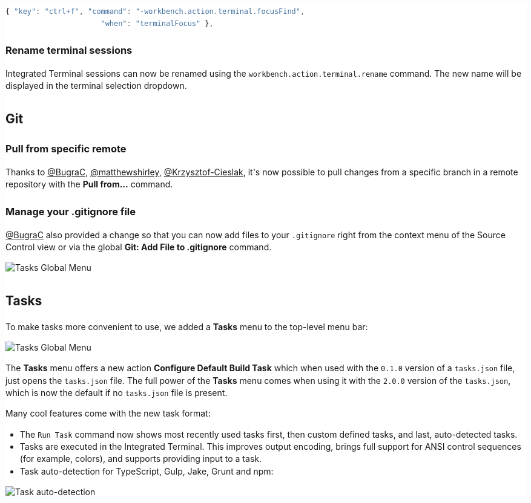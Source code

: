 ```js
{ "key": "ctrl+f", "command": "-workbench.action.terminal.focusFind",
                      "when": "terminalFocus" },
```

### Rename terminal sessions

Integrated Terminal sessions can now be renamed using the
`workbench.action.terminal.rename` command. The new name will be displayed in
the terminal selection dropdown.

## Git

### Pull from specific remote

Thanks to [@BugraC](https://github.com/BugraC),
[@matthewshirley](https://github.com/matthewshirley),
[@Krzysztof-Cieslak](https://github.com/Krzysztof-Cieslak), it's now possible to
pull changes from a specific branch in a remote repository with the **Pull
from...** command.

### Manage your .gitignore file

[@BugraC](https://github.com/BugraC) also provided a change so that you can now
add files to your `.gitignore` right from the context menu of the Source Control
view or via the global **Git: Add File to .gitignore** command.

![Tasks Global Menu](images/1_14/gitignore.gif)

## Tasks

To make tasks more convenient to use, we added a **Tasks** menu to the top-level
menu bar:

![Tasks Global Menu](images/1_14/tasks-global-menu.png)

The **Tasks** menu offers a new action **Configure Default Build Task** which
when used with the `0.1.0` version of a `tasks.json` file, just opens the
`tasks.json` file. The full power of the **Tasks** menu comes when using it with
the `2.0.0` version of the `tasks.json`, which is now the default if no
`tasks.json` file is present.

Many cool features come with the new task format:

-   The `Run Task` command now shows most recently used tasks first, then custom
    defined tasks, and last, auto-detected tasks.
-   Tasks are executed in the Integrated Terminal. This improves output
    encoding, brings full support for ANSI control sequences (for example,
    colors), and supports providing input to a task.
-   Task auto-detection for TypeScript, Gulp, Jake, Grunt and npm:

![Task auto-detection](images/1_14/tasks-auto-detection.png)
